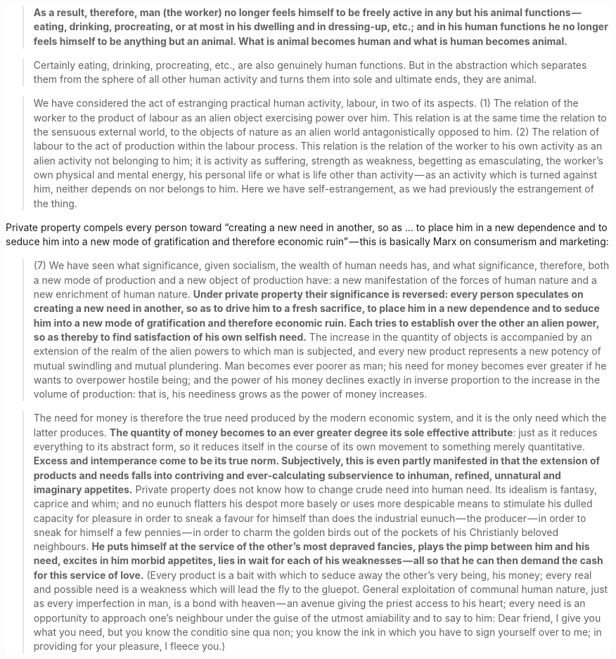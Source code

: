> **As a result, therefore, man (the worker) no longer feels himself to be freely active in any but his animal functions — eating, drinking, procreating, or at most in his dwelling and in dressing-up, etc.; and in his human functions he no longer feels himself to be anything but an animal. What is animal becomes human and what is human becomes animal.**

> Certainly eating, drinking, procreating, etc., are also genuinely human functions. But in the abstraction which separates them from the sphere of all other human activity and turns them into sole and ultimate ends, they are animal.

> We have considered the act of estranging practical human activity, labour, in two of its aspects. (1) The relation of the worker to the product of labour as an alien object exercising power over him. This relation is at the same time the relation to the sensuous external world, to the objects of nature as an alien world antagonistically opposed to him. (2) The relation of labour to the act of production within the labour process. This relation is the relation of the worker to his own activity as an alien activity not belonging to him; it is activity as suffering, strength as weakness, begetting as emasculating, the worker’s own physical and mental energy, his personal life or what is life other than activity — as an activity which is turned against him, neither depends on nor belongs to him. Here we have self-estrangement, as we had previously the estrangement of the thing.

Private property compels every person toward “creating a new need in another, so as … to place him in a new dependence and to seduce him into a new mode of gratification and therefore economic ruin” — this is basically Marx on consumerism and marketing:

> (7) We have seen what significance, given socialism, the wealth of human needs has, and what significance, therefore, both a new mode of production and a new object of production have: a new manifestation of the forces of human nature and a new enrichment of human nature. **Under private property their significance is reversed: every person speculates on creating a new need in another, so as to drive him to a fresh sacrifice, to place him in a new dependence and to seduce him into a new mode of gratification and therefore economic ruin. Each tries to establish over the other an alien power, so as thereby to find satisfaction of his own selfish need.** The increase in the quantity of objects is accompanied by an extension of the realm of the alien powers to which man is subjected, and every new product represents a new potency of mutual swindling and mutual plundering. Man becomes ever poorer as man; his need for money becomes ever greater if he wants to overpower hostile being; and the power of his money declines exactly in inverse proportion to the increase in the volume of production: that is, his neediness grows as the power of money increases.

> The need for money is therefore the true need produced by the modern economic system, and it is the only need which the latter produces. **The quantity of money becomes to an ever greater degree its sole effective attribute**: just as it reduces everything to its abstract form, so it reduces itself in the course of its own movement to something merely quantitative. **Excess and intemperance come to be its true norm. Subjectively, this is even partly manifested in that the extension of products and needs falls into contriving and ever-calculating subservience to inhuman, refined, unnatural and imaginary appetites.** Private property does not know how to change crude need into human need. Its idealism is fantasy, caprice and whim; and no eunuch flatters his despot more basely or uses more despicable means to stimulate his dulled capacity for pleasure in order to sneak a favour for himself than does the industrial eunuch — the producer — in order to sneak for himself a few pennies — in order to charm the golden birds out of the pockets of his Christianly beloved neighbours. **He puts himself at the service of the other’s most depraved fancies, plays the pimp between him and his need, excites in him morbid appetites, lies in wait for each of his weaknesses — all so that he can then demand the cash for this service of love.** (Every product is a bait with which to seduce away the other’s very being, his money; every real and possible need is a weakness which will lead the fly to the gluepot. General exploitation of communal human nature, just as every imperfection in man, is a bond with heaven — an avenue giving the priest access to his heart; every need is an opportunity to approach one’s neighbour under the guise of the utmost amiability and to say to him: Dear friend, I give you what you need, but you know the conditio sine qua non; you know the ink in which you have to sign yourself over to me; in providing for your pleasure, I fleece you.)
